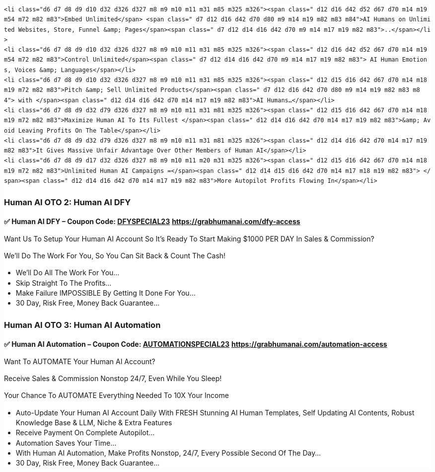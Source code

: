 	<li class="d6 d7 d8 d9 d10 d32 d326 d327 m8 m9 m10 m11 m31 m85 m325 m326"><span class=" d12 d16 d42 d52 d67 d70 m14 m19 m54 m72 m82 m83">Embed Unlimited</span> <span class=" d7 d12 d16 d42 d70 d80 m9 m14 m19 m82 m83 m84">AI Humans on Unlimited Websites, Store, Funnel &amp; Pages</span><span class=" d7 d12 d14 d16 d42 d70 m9 m14 m17 m19 m82 m83">..</span></li>
 	<li class="d6 d7 d8 d9 d10 d32 d326 d327 m8 m9 m10 m11 m31 m85 m325 m326"><span class=" d12 d16 d42 d52 d67 d70 m14 m19 m54 m72 m82 m83">Control Unlimited</span><span class=" d7 d12 d14 d16 d42 d70 m9 m14 m17 m19 m82 m83"> AI Human Emotions, Voices &amp; Languages</span></li>
 	<li class="d6 d7 d8 d9 d10 d32 d326 d327 m8 m9 m10 m11 m31 m85 m325 m326"><span class=" d12 d15 d16 d42 d67 d70 m14 m18 m19 m72 m82 m83">Pitch &amp; Sell Unlimited Products</span><span class=" d7 d12 d16 d42 d70 d80 m9 m14 m19 m82 m83 m84"> with </span><span class=" d12 d14 d16 d42 d70 m14 m17 m19 m82 m83">AI Humans…</span></li>
 	<li class="d6 d7 d8 d9 d32 d79 d326 d327 m8 m9 m10 m11 m31 m81 m325 m326"><span class=" d12 d15 d16 d42 d67 d70 m14 m18 m19 m72 m82 m83">Maximize Human AI To Its Fullest </span><span class=" d12 d14 d16 d42 d70 m14 m17 m19 m82 m83">&amp; Avoid Leaving Profits On The Table</span></li>
 	<li class="d6 d7 d8 d9 d32 d79 d326 d327 m8 m9 m10 m11 m31 m81 m325 m326"><span class=" d12 d14 d16 d42 d70 m14 m17 m19 m82 m83">It Gives Massive Unfair Advantage Over Other Members of Human AI</span></li>
 	<li class="d6 d7 d8 d9 d17 d32 d326 d327 m8 m9 m10 m11 m20 m31 m325 m326"><span class=" d12 d15 d16 d42 d67 d70 m14 m18 m19 m72 m82 m83">Unlimited Human AI Campaigns =</span><span class=" d12 d14 d15 d16 d42 d70 m14 m17 m18 m19 m82 m83"> </span><span class=" d12 d14 d16 d42 d70 m14 m17 m19 m82 m83">More Autopilot Profits Flowing In</span></li>
</ul>
<h3><strong>Human AI OTO 2: Human AI DFY</strong></h3>
<strong>✅ Human AI DFY – Coupon Code: <a href="https://warriorplus.com/o2/a/qr481kd/0/w" target="_blank" rel="nofollow noopener noreferrer">DFYSPECIAL23</a></strong>
<a href="https://warriorplus.com/o2/a/qr481kd/0/w" target="_blank" rel="nofollow noopener noreferrer"><strong>https://grabhumanai.com/dfy-access</strong></a>

Want Us To Setup Your Human AI Account So It’s Ready To Start Making $1000 PER DAY In Sales &amp; Commission?

We’ll Do The Work For You, So You Can Sit Back &amp; Count The Cash!
<ul>
 	<li>We’ll Do All The Work For You…</li>
 	<li>Skip Straight To The Profits…</li>
 	<li>Make Failure IMPOSSIBLE By Getting It Done For You…</li>
 	<li>30 Day, Risk Free, Money Back Guarantee…</li>
</ul>
<h3><strong>Human AI OTO 3: Human AI Automation</strong></h3>
<strong>✅ Human AI Automation – Coupon Code: <a href="https://warriorplus.com/o2/a/qr481kd/0/w" target="_blank" rel="nofollow noopener noreferrer">AUTOMATIONSPECIAL23</a></strong>
<a href="https://warriorplus.com/o2/a/qr481kd/0/w" target="_blank" rel="nofollow noopener noreferrer"><strong>https://grabhumanai.com/automation-access</strong></a>

Want To AUTOMATE Your Human AI Account?

Receive Sales &amp; Commission Nonstop 24/7, Even While You Sleep!

Your Chance To AUTOMATE Everything Needed To 10X Your Income
<ul class="d65 m69">
 	<li class="d3 d4 d5 d6 d7 d43 d167 d240 d244 m2 m3 m4 m5 m6 m63 m164 m244 m248"><span class=" d10 d13 d14 d33 d61 d168 m9 m12 m13 m36 m122 m165">Auto-Update Your Human AI Account </span><span class=" d4 d10 d13 d14 d61 d168 m3 m9 m12 m13 m122 m165">Daily </span><span class=" d10 d13 d14 d61 d168 m9 m12 m13 m122 m165">With FRESH Stunning AI Human Templates, Self Updating AI Contents, Robust Knowledge Base &amp; LLM, Niche &amp; Extra Features</span></li>
 	<li class="d3 d4 d5 d6 d7 d43 d167 d240 d244 m2 m3 m4 m5 m6 m63 m164 m244 m248"><span class=" d10 d13 d14 d33 d61 d168 m9 m12 m13 m36 m122 m165">Receive Payment On Complete Autopilot… </span></li>
 	<li class="d3 d4 d5 d6 d7 d43 d167 d240 d244 m2 m3 m4 m5 m6 m63 m164 m244 m248"><span class=" d10 d13 d14 d61 d168 m9 m12 m13 m122 m165">Automation Saves Your Time… </span></li>
 	<li class="d3 d4 d5 d6 d7 d43 d167 d240 d244 m2 m3 m4 m5 m6 m63 m164 m244 m248"><span class=" d10 d13 d14 d24 d61 d168 m9 m12 m13 m26 m122 m165">With Human AI Automation, </span><span class=" d10 d13 d14 d33 d61 d168 m9 m12 m13 m36 m122 m165">Make Profits Nonstop, 24/7, </span><span class=" d10 d13 d14 d61 d168 m9 m12 m13 m122 m165">Every Possible Second Of The Day…</span></li>
 	<li class="d3 d4 d5 d6 d7 d8 d43 d240 d244 m2 m3 m4 m5 m6 m7 m63 m244 m248"><span class=" d10 d13 d14 d61 d168 m9 m12 m13 m122 m165">30 Day, Risk Free, Money Back Guarantee…</span></li>
</ul>